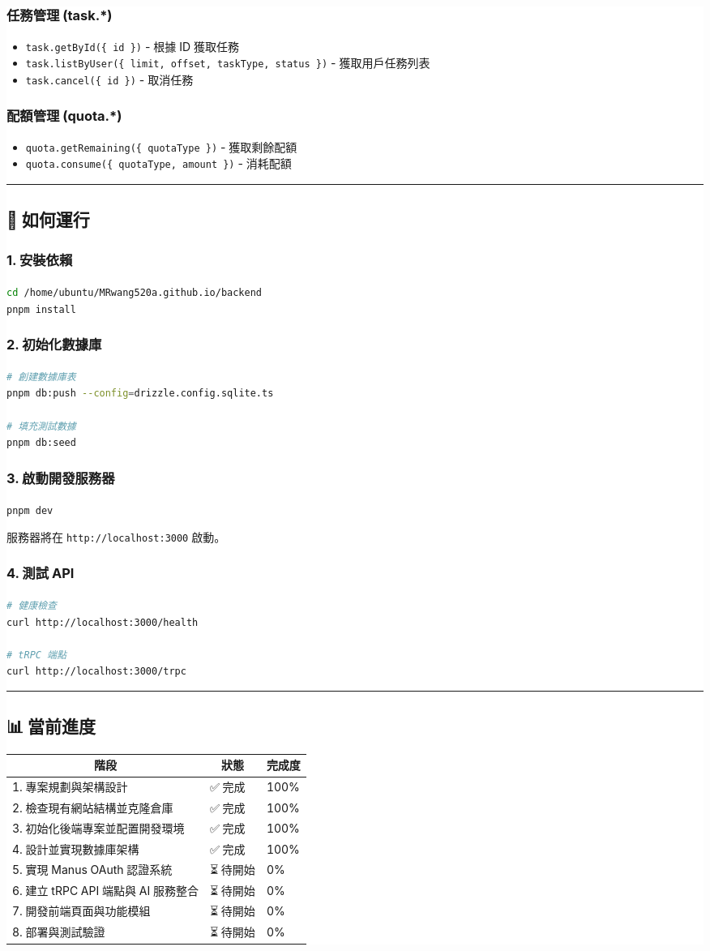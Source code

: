 ### 任務管理 (task.*)
- `task.getById({ id })` - 根據 ID 獲取任務
- `task.listByUser({ limit, offset, taskType, status })` - 獲取用戶任務列表
- `task.cancel({ id })` - 取消任務

### 配額管理 (quota.*)
- `quota.getRemaining({ quotaType })` - 獲取剩餘配額
- `quota.consume({ quotaType, amount })` - 消耗配額

---

## 🚀 如何運行

### 1. 安裝依賴
```bash
cd /home/ubuntu/MRwang520a.github.io/backend
pnpm install
```

### 2. 初始化數據庫
```bash
# 創建數據庫表
pnpm db:push --config=drizzle.config.sqlite.ts

# 填充測試數據
pnpm db:seed
```

### 3. 啟動開發服務器
```bash
pnpm dev
```

服務器將在 `http://localhost:3000` 啟動。

### 4. 測試 API
```bash
# 健康檢查
curl http://localhost:3000/health

# tRPC 端點
curl http://localhost:3000/trpc
```

---

## 📊 當前進度

| 階段 | 狀態 | 完成度 |
|------|------|--------|
| 1. 專案規劃與架構設計 | ✅ 完成 | 100% |
| 2. 檢查現有網站結構並克隆倉庫 | ✅ 完成 | 100% |
| 3. 初始化後端專案並配置開發環境 | ✅ 完成 | 100% |
| 4. 設計並實現數據庫架構 | ✅ 完成 | 100% |
| 5. 實現 Manus OAuth 認證系統 | ⏳ 待開始 | 0% |
| 6. 建立 tRPC API 端點與 AI 服務整合 | ⏳ 待開始 | 0% |
| 7. 開發前端頁面與功能模組 | ⏳ 待開始 | 0% |
| 8. 部署與測試驗證 | ⏳ 待開始 | 0% |